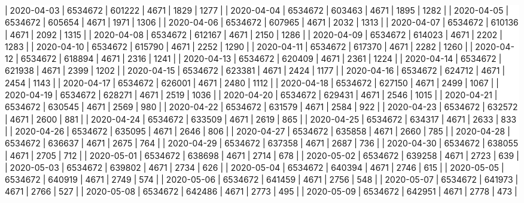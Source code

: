 | 2020-04-03 | 6534672 | 601222 | 4671 | 1829 | 1277 |
| 2020-04-04 | 6534672 | 603463 | 4671 | 1895 | 1282 |
| 2020-04-05 | 6534672 | 605654 | 4671 | 1971 | 1306 |
| 2020-04-06 | 6534672 | 607965 | 4671 | 2032 | 1313 |
| 2020-04-07 | 6534672 | 610136 | 4671 | 2092 | 1315 |
| 2020-04-08 | 6534672 | 612167 | 4671 | 2150 | 1286 |
| 2020-04-09 | 6534672 | 614023 | 4671 | 2202 | 1283 |
| 2020-04-10 | 6534672 | 615790 | 4671 | 2252 | 1290 |
| 2020-04-11 | 6534672 | 617370 | 4671 | 2282 | 1260 |
| 2020-04-12 | 6534672 | 618894 | 4671 | 2316 | 1241 |
| 2020-04-13 | 6534672 | 620409 | 4671 | 2361 | 1224 |
| 2020-04-14 | 6534672 | 621938 | 4671 | 2399 | 1202 |
| 2020-04-15 | 6534672 | 623381 | 4671 | 2424 | 1177 |
| 2020-04-16 | 6534672 | 624712 | 4671 | 2454 | 1143 |
| 2020-04-17 | 6534672 | 626001 | 4671 | 2480 | 1112 |
| 2020-04-18 | 6534672 | 627150 | 4671 | 2499 | 1067 |
| 2020-04-19 | 6534672 | 628271 | 4671 | 2519 | 1036 |
| 2020-04-20 | 6534672 | 629431 | 4671 | 2546 | 1015 |
| 2020-04-21 | 6534672 | 630545 | 4671 | 2569 | 980 |
| 2020-04-22 | 6534672 | 631579 | 4671 | 2584 | 922 |
| 2020-04-23 | 6534672 | 632572 | 4671 | 2600 | 881 |
| 2020-04-24 | 6534672 | 633509 | 4671 | 2619 | 865 |
| 2020-04-25 | 6534672 | 634317 | 4671 | 2633 | 833 |
| 2020-04-26 | 6534672 | 635095 | 4671 | 2646 | 806 |
| 2020-04-27 | 6534672 | 635858 | 4671 | 2660 | 785 |
| 2020-04-28 | 6534672 | 636637 | 4671 | 2675 | 764 |
| 2020-04-29 | 6534672 | 637358 | 4671 | 2687 | 736 |
| 2020-04-30 | 6534672 | 638055 | 4671 | 2705 | 712 |
| 2020-05-01 | 6534672 | 638698 | 4671 | 2714 | 678 |
| 2020-05-02 | 6534672 | 639258 | 4671 | 2723 | 639 |
| 2020-05-03 | 6534672 | 639802 | 4671 | 2734 | 626 |
| 2020-05-04 | 6534672 | 640394 | 4671 | 2746 | 615 |
| 2020-05-05 | 6534672 | 640919 | 4671 | 2749 | 574 |
| 2020-05-06 | 6534672 | 641459 | 4671 | 2756 | 548 |
| 2020-05-07 | 6534672 | 641973 | 4671 | 2766 | 527 |
| 2020-05-08 | 6534672 | 642486 | 4671 | 2773 | 495 |
| 2020-05-09 | 6534672 | 642951 | 4671 | 2778 | 473 |